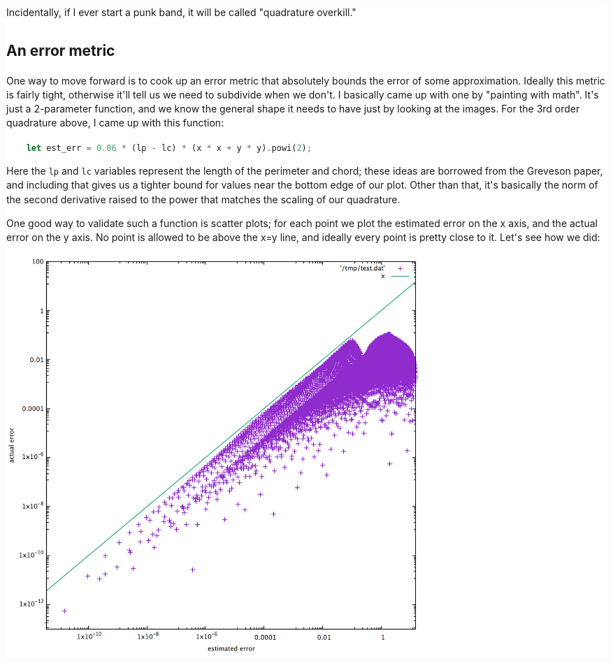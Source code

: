 Incidentally, if I ever start a punk band, it will be called "quadrature overkill."

## An error metric

One way to move forward is to cook up an error metric that absolutely bounds the error of some approximation. Ideally this metric is fairly tight, otherwise it'll tell us we need to subdivide when we don't. I basically came up with one by "painting with math". It's just a 2-parameter function, and we know the general shape it needs to have just by looking at the images. For the 3rd order quadrature above, I came up with this function:

```rust
    let est_err = 0.06 * (lp - lc) * (x * x + y * y).powi(2);
```

Here the `lp` and `lc` variables represent the length of the perimeter and chord; these ideas are borrowed from the Greveson paper, and including that gives us a tighter bound for values near the bottom edge of our plot. Other than that, it's basically the norm of the second derivative raised to the power that matches the scaling of our quadrature.

One good way to validate such a function is scatter plots; for each point we plot the estimated error on the x axis, and the actual error on the y axis. No point is allowed to be above the x=y line, and ideally every point is pretty close to it. Let's see how we did:

<img src="/assets/quadrature_error_est.png" width="603" height="571">
